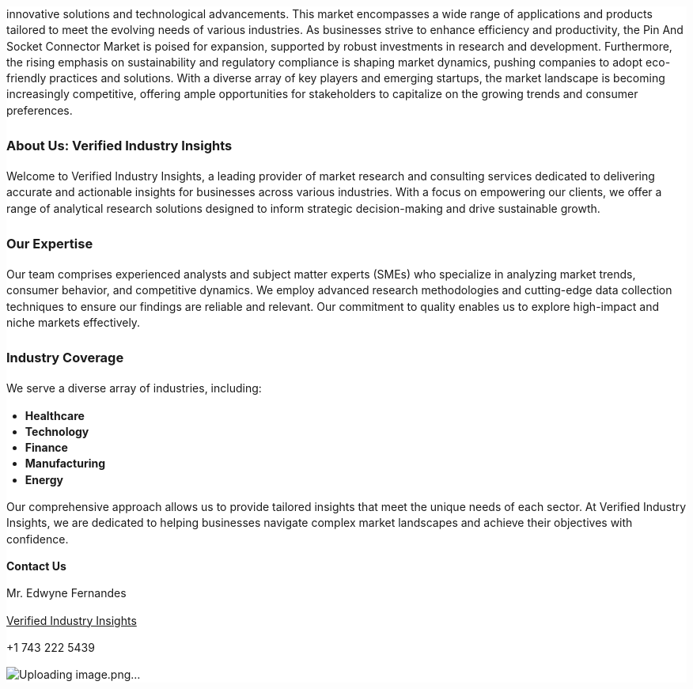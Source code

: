 innovative solutions and technological advancements. This market encompasses a wide range of applications and products tailored to meet the evolving needs of various industries. As businesses strive to enhance efficiency and productivity, the Pin And Socket Connector Market is poised for expansion, supported by robust investments in research and development. Furthermore, the rising emphasis on sustainability and regulatory compliance is shaping market dynamics, pushing companies to adopt eco-friendly practices and solutions. With a diverse array of key players and emerging startups, the market landscape is becoming increasingly competitive, offering ample opportunities for stakeholders to capitalize on the growing trends and consumer preferences.</p><h3>About Us: Verified Industry Insights</h3><p>Welcome to Verified Industry Insights, a leading provider of market research and consulting services dedicated to delivering accurate and actionable insights for businesses across various industries. With a focus on empowering our clients, we offer a range of analytical research solutions designed to inform strategic decision-making and drive sustainable growth.</p><h3>Our Expertise</h3><p>Our team comprises experienced analysts and subject matter experts (SMEs) who specialize in analyzing market trends, consumer behavior, and competitive dynamics. We employ advanced research methodologies and cutting-edge data collection techniques to ensure our findings are reliable and relevant. Our commitment to quality enables us to explore high-impact and niche markets effectively.</p><h3>Industry Coverage</h3><p>We serve a diverse array of industries, including:</p><ul><li><strong>Healthcare</strong></li><li><strong>Technology</strong></li><li><strong>Finance</strong></li><li><strong>Manufacturing</strong></li><li><strong>Energy</strong></li></ul><p>Our comprehensive approach allows us to provide tailored insights that meet the unique needs of each sector. At Verified Industry Insights, we are dedicated to helping businesses navigate complex market landscapes and achieve their objectives with confidence.</p><p><strong>Contact Us</strong></p><p>Mr. Edwyne Fernandes</p><p><a href="https://www.verifiedindustryinsights.com/">Verified Industry Insights</a></p><p>+1 743 222 5439</p>
![Uploading image.png…]()
